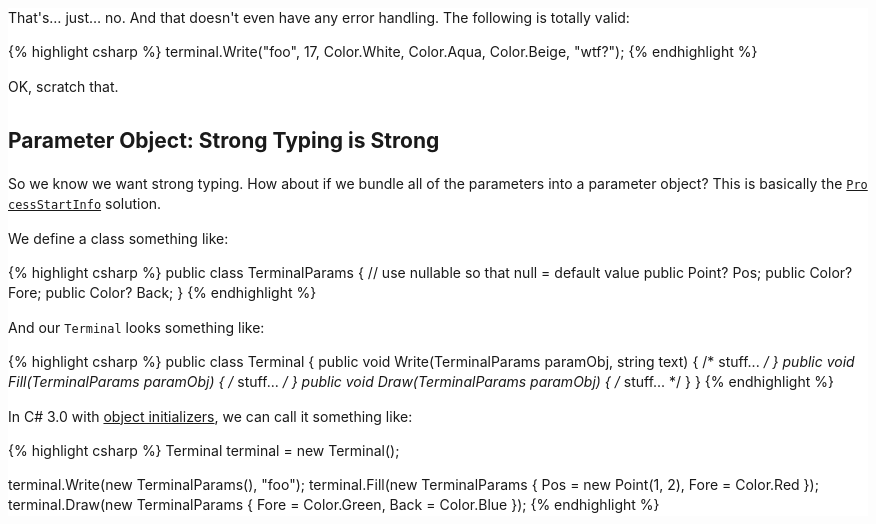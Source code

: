 That's… just… no. And that doesn't even have any error handling. The following
is totally valid:

{% highlight csharp %}
terminal.Write("foo", 17, Color.White, Color.Aqua,
    Color.Beige, "wtf?");
{% endhighlight %}

OK, scratch that.

## Parameter Object: Strong Typing is Strong

So we know we want strong typing. How about if we bundle all of the parameters
into a parameter object? This is basically the [`ProcessStartInfo`](http://msdn2.microsoft.com/en-us/library/system.diagnostics.processstartinfo_properties.aspx)
solution.

We define a class something like:

{% highlight csharp %}
public class TerminalParams
{
    // use nullable so that null = default value
    public Point? Pos;
    public Color? Fore;
    public Color? Back;
}
{% endhighlight %}

And our `Terminal` looks something like:

{% highlight csharp %}
public class Terminal
{
    public void Write(TerminalParams paramObj, string text)
        { /* stuff... */ }
    public void Fill(TerminalParams paramObj)
        { /* stuff... */ }
    public void Draw(TerminalParams paramObj)
        { /* stuff... */ }
}
{% endhighlight %}

In C# 3.0 with [object initializers](http://weblogs.asp.net/scottgu/archive/2007/03/08/new-c-orcas-language-features-automatic-properties-object-initializers-and-collection-initializers.aspx), we can call it something like:

{% highlight csharp %}
Terminal terminal = new Terminal();

terminal.Write(new TerminalParams(), "foo");
terminal.Fill(new TerminalParams
        { Pos = new Point(1, 2), Fore = Color.Red });
terminal.Draw(new TerminalParams
        { Fore = Color.Green, Back = Color.Blue });
{% endhighlight %}
